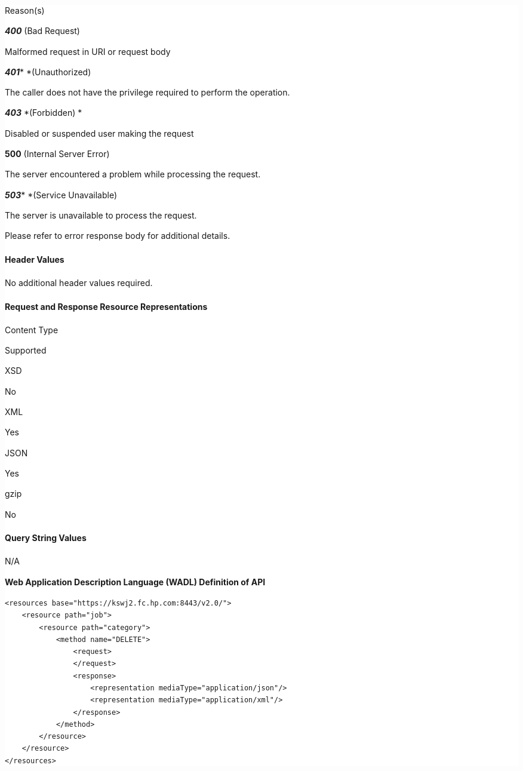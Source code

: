 Reason(s)

***400*** (Bad Request)

Malformed request in URI or request body

***401**** *(Unauthorized)

The caller does not have the privilege required to perform the operation.

***403*** *(Forbidden) *

Disabled or suspended user making the request

**500** (Internal Server Error)

The server encountered a problem while processing the request.

***503**** *(Service Unavailable)

The server is unavailable to process the request.

Please refer to error response body for additional details.

#### **Header Values**

No additional header values required.

#### **Request and Response Resource Representations**

Content Type

Supported

XSD

No

XML

Yes

JSON

Yes

gzip

 No

#### **Query String Values**

N/A

**Web Application Description Language (WADL) Definition of API**

~~~
<resources base="https://kswj2.fc.hp.com:8443/v2.0/">
    <resource path="job">
        <resource path="category">
            <method name="DELETE">
                <request>
                </request>
                <response>
                    <representation mediaType="application/json"/>
                    <representation mediaType="application/xml"/>
                </response>
            </method>
        </resource>
    </resource>
</resources>
~~~
